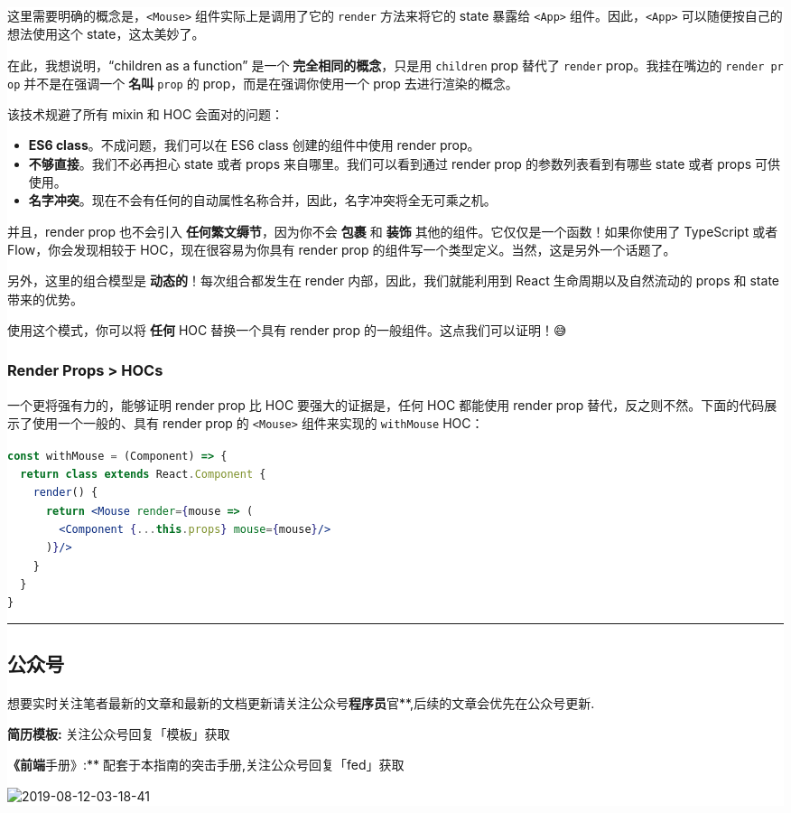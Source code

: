 这里需要明确的概念是，`<Mouse>` 组件实际上是调用了它的 `render` 方法来将它的 state 暴露给 `<App>` 组件。因此，`<App>` 可以随便按自己的想法使用这个 state，这太美妙了。

在此，我想说明，“children as a function” 是一个 **完全相同的概念**，只是用 `children` prop 替代了 `render` prop。我挂在嘴边的 `render prop` 并不是在强调一个 **名叫** `prop` 的 prop，而是在强调你使用一个 prop 去进行渲染的概念。

该技术规避了所有 mixin 和 HOC 会面对的问题：

* **ES6 class**。不成问题，我们可以在 ES6 class 创建的组件中使用 render prop。
* **不够直接**。我们不必再担心 state 或者 props 来自哪里。我们可以看到通过 render prop 的参数列表看到有哪些 state 或者 props 可供使用。
* **名字冲突**。现在不会有任何的自动属性名称合并，因此，名字冲突将全无可乘之机。

并且，render prop 也不会引入 **任何繁文缛节**，因为你不会 **包裹** 和 **装饰** 其他的组件。它仅仅是一个函数！如果你使用了 TypeScript 或者 Flow，你会发现相较于 HOC，现在很容易为你具有 render prop 的组件写一个类型定义。当然，这是另外一个话题了。

另外，这里的组合模型是 **动态的**！每次组合都发生在 render 内部，因此，我们就能利用到 React 生命周期以及自然流动的 props 和 state 带来的优势。

使用这个模式，你可以将 **任何** HOC 替换一个具有 render prop 的一般组件。这点我们可以证明！😅

### Render Props > HOCs

一个更将强有力的，能够证明 render prop 比 HOC 要强大的证据是，任何 HOC 都能使用 render prop 替代，反之则不然。下面的代码展示了使用一个一般的、具有 render prop 的 `<Mouse>` 组件来实现的 `withMouse` HOC：

```jsx
const withMouse = (Component) => {
  return class extends React.Component {
    render() {
      return <Mouse render={mouse => (
        <Component {...this.props} mouse={mouse}/>
      )}/>
    }
  }
}

```

---

## 公众号

想要实时关注笔者最新的文章和最新的文档更新请关注公众号**程序员**官**,后续的文章会优先在公众号更新.

**简历模板:** 关注公众号回复「模板」获取

**《前端**手册》:** 配套于本指南的突击手册,关注公众号回复「fed」获取

![2019-08-12-03-18-41]( https://xiaomuzhu-image.oss-cn-beijing.aliyuncs.com/d846f65d5025c4b6c4619662a0669503.png)
